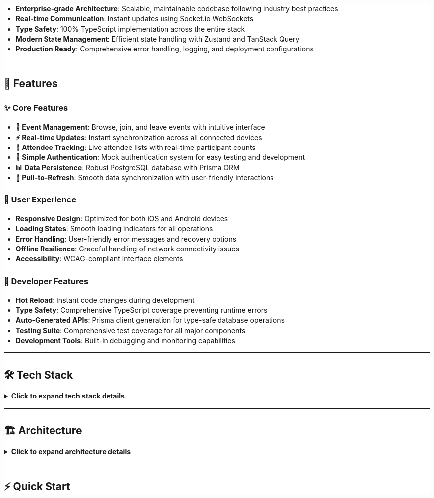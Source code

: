 - **Enterprise-grade Architecture**: Scalable, maintainable codebase following industry best practices
- **Real-time Communication**: Instant updates using Socket.io WebSockets
- **Type Safety**: 100% TypeScript implementation across the entire stack
- **Modern State Management**: Efficient state handling with Zustand and TanStack Query
- **Production Ready**: Comprehensive error handling, logging, and deployment configurations

---

## 🚀 Features

### ✨ Core Features

- **📱 Event Management**: Browse, join, and leave events with intuitive interface
- **⚡ Real-time Updates**: Instant synchronization across all connected devices
- **👥 Attendee Tracking**: Live attendee lists with real-time participant counts
- **🔐 Simple Authentication**: Mock authentication system for easy testing and development
- **📊 Data Persistence**: Robust PostgreSQL database with Prisma ORM
- **🔄 Pull-to-Refresh**: Smooth data synchronization with user-friendly interactions

### 🎨 User Experience

- **Responsive Design**: Optimized for both iOS and Android devices
- **Loading States**: Smooth loading indicators for all operations
- **Error Handling**: User-friendly error messages and recovery options
- **Offline Resilience**: Graceful handling of network connectivity issues
- **Accessibility**: WCAG-compliant interface elements

### 🔧 Developer Features

- **Hot Reload**: Instant code changes during development
- **Type Safety**: Comprehensive TypeScript coverage preventing runtime errors
- **Auto-Generated APIs**: Prisma client generation for type-safe database operations
- **Testing Suite**: Comprehensive test coverage for all major components
- **Development Tools**: Built-in debugging and monitoring capabilities

---

## 🛠 Tech Stack

<details><summary><strong>Click to expand tech stack details</strong></summary></details>

---

## 🏗 Architecture

<details><summary><strong>Click to expand architecture details</strong></summary></details>

---

## ⚡ Quick Start
